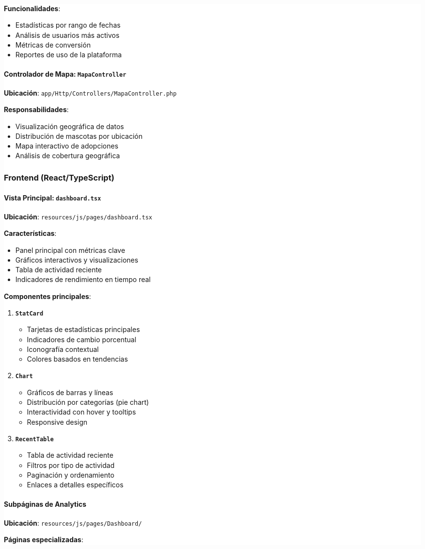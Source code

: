 **Funcionalidades**:

- Estadísticas por rango de fechas
- Análisis de usuarios más activos
- Métricas de conversión
- Reportes de uso de la plataforma

#### Controlador de Mapa: `MapaController`

**Ubicación**: `app/Http/Controllers/MapaController.php`

**Responsabilidades**:

- Visualización geográfica de datos
- Distribución de mascotas por ubicación
- Mapa interactivo de adopciones
- Análisis de cobertura geográfica

### Frontend (React/TypeScript)

#### Vista Principal: `dashboard.tsx`

**Ubicación**: `resources/js/pages/dashboard.tsx`

**Características**:

- Panel principal con métricas clave
- Gráficos interactivos y visualizaciones
- Tabla de actividad reciente
- Indicadores de rendimiento en tiempo real

**Componentes principales**:

1. **`StatCard`**

    - Tarjetas de estadísticas principales
    - Indicadores de cambio porcentual
    - Iconografía contextual
    - Colores basados en tendencias

2. **`Chart`**

    - Gráficos de barras y líneas
    - Distribución por categorías (pie chart)
    - Interactividad con hover y tooltips
    - Responsive design

3. **`RecentTable`**
    - Tabla de actividad reciente
    - Filtros por tipo de actividad
    - Paginación y ordenamiento
    - Enlaces a detalles específicos

#### Subpáginas de Analytics

**Ubicación**: `resources/js/pages/Dashboard/`

**Páginas especializadas**:
